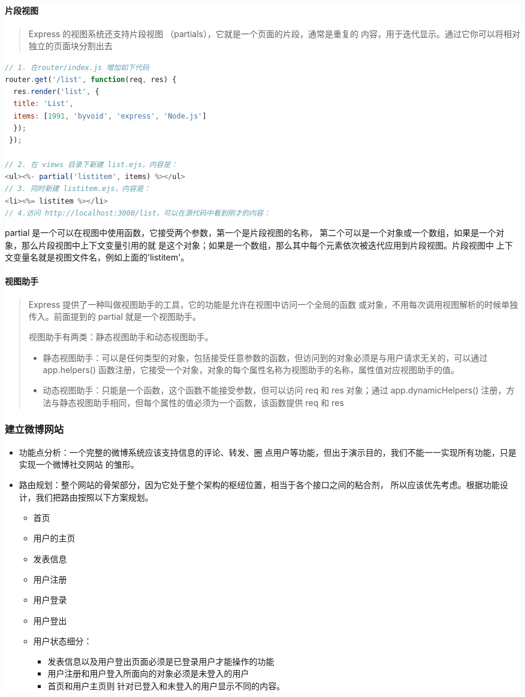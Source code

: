 #### 片段视图

>  Express 的视图系统还支持片段视图 （partials），它就是一个页面的片段，通常是重复的 内容，用于迭代显示。通过它你可以将相对独立的页面块分割出去

```javascript
// 1. 在router/index.js 增加如下代码
router.get('/list', function(req, res) {
  res.render('list', {
  title: 'List',
  items: [1991, 'byvoid', 'express', 'Node.js']
  });
 });

// 2. 在 views 目录下新建 list.ejs，内容是：
<ul><%- partial('listitem', items) %></ul>
// 3. 同时新建 listitem.ejs，内容是：
<li><%= listitem %></li>
// 4.访问 http://localhost:3000/list，可以在源代码中看到刚才的内容：
```

partial 是一个可以在视图中使用函数，它接受两个参数，第一个是片段视图的名称， 第二个可以是一个对象或一个数组，如果是一个对象，那么片段视图中上下文变量引用的就 是这个对象；如果是一个数组，那么其中每个元素依次被迭代应用到片段视图。片段视图中 上下文变量名就是视图文件名，例如上面的'listitem'。

#### 视图助手

>  Express 提供了一种叫做视图助手的工具，它的功能是允许在视图中访问一个全局的函数 或对象，不用每次调用视图解析的时候单独传入。前面提到的 partial 就是一个视图助手。
>
> 视图助手有两类：静态视图助手和动态视图助手。
>
> * 静态视图助手：可以是任何类型的对象，包括接受任意参数的函数，但访问到的对象必须是与用户请求无关的，可以通过 app.helpers() 函数注册，它接受一个对象，对象的每个属性名称为视图助手的名称，属性值对应视图助手的值。
>
> * 动态视图助手：只能是一个函数，这个函数不能接受参数，但可以访问 req 和 res 对象；通过 app.dynamicHelpers() 注册，方法与静态视图助手相同，但每个属性的值必须为一个函数，该函数提供 req 和 res

   ### 建立微博网站

* 功能点分析：一个完整的微博系统应该支持信息的评论、转发、圈 点用户等功能，但出于演示目的，我们不能一一实现所有功能，只是实现一个微博社交网站 的雏形。

* 路由规划：整个网站的骨架部分，因为它处于整个架构的枢纽位置，相当于各个接口之间的粘合剂， 所以应该优先考虑。根据功能设计，我们把路由按照以下方案规划。

  * 首页

  * 用户的主页

  * 发表信息

  * 用户注册

  * 用户登录

  * 用户登出

  * 用户状态细分：
    * 发表信息以及用户登出页面必须是已登录用户才能操作的功能
    * 用户注册和用户登入所面向的对象必须是未登入的用户
    * 首页和用户主页则 针对已登入和未登入的用户显示不同的内容。
